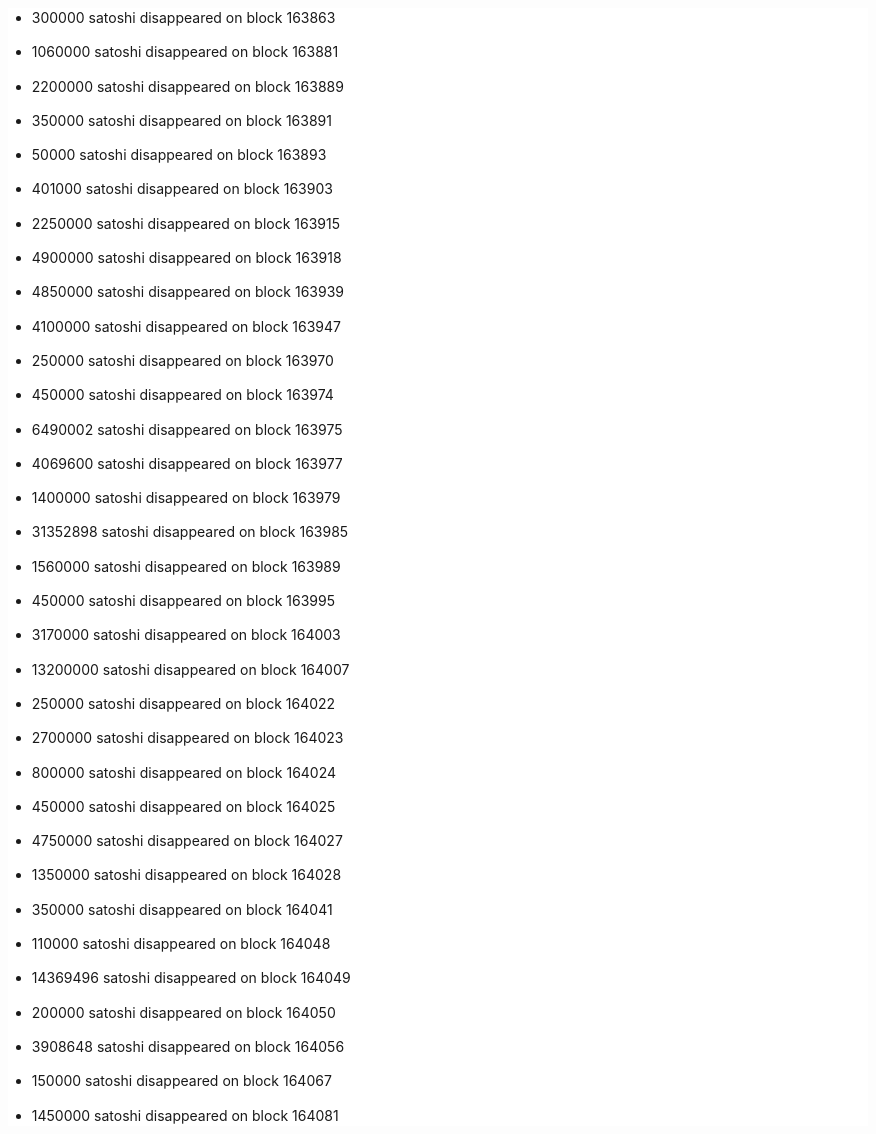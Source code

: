 - 300000 satoshi disappeared on block 163863

- 1060000 satoshi disappeared on block 163881

- 2200000 satoshi disappeared on block 163889

- 350000 satoshi disappeared on block 163891

- 50000 satoshi disappeared on block 163893

- 401000 satoshi disappeared on block 163903

- 2250000 satoshi disappeared on block 163915

- 4900000 satoshi disappeared on block 163918

- 4850000 satoshi disappeared on block 163939

- 4100000 satoshi disappeared on block 163947

- 250000 satoshi disappeared on block 163970

- 450000 satoshi disappeared on block 163974

- 6490002 satoshi disappeared on block 163975

- 4069600 satoshi disappeared on block 163977

- 1400000 satoshi disappeared on block 163979

- 31352898 satoshi disappeared on block 163985

- 1560000 satoshi disappeared on block 163989

- 450000 satoshi disappeared on block 163995

- 3170000 satoshi disappeared on block 164003

- 13200000 satoshi disappeared on block 164007

- 250000 satoshi disappeared on block 164022

- 2700000 satoshi disappeared on block 164023

- 800000 satoshi disappeared on block 164024

- 450000 satoshi disappeared on block 164025

- 4750000 satoshi disappeared on block 164027

- 1350000 satoshi disappeared on block 164028

- 350000 satoshi disappeared on block 164041

- 110000 satoshi disappeared on block 164048

- 14369496 satoshi disappeared on block 164049

- 200000 satoshi disappeared on block 164050

- 3908648 satoshi disappeared on block 164056

- 150000 satoshi disappeared on block 164067

- 1450000 satoshi disappeared on block 164081
